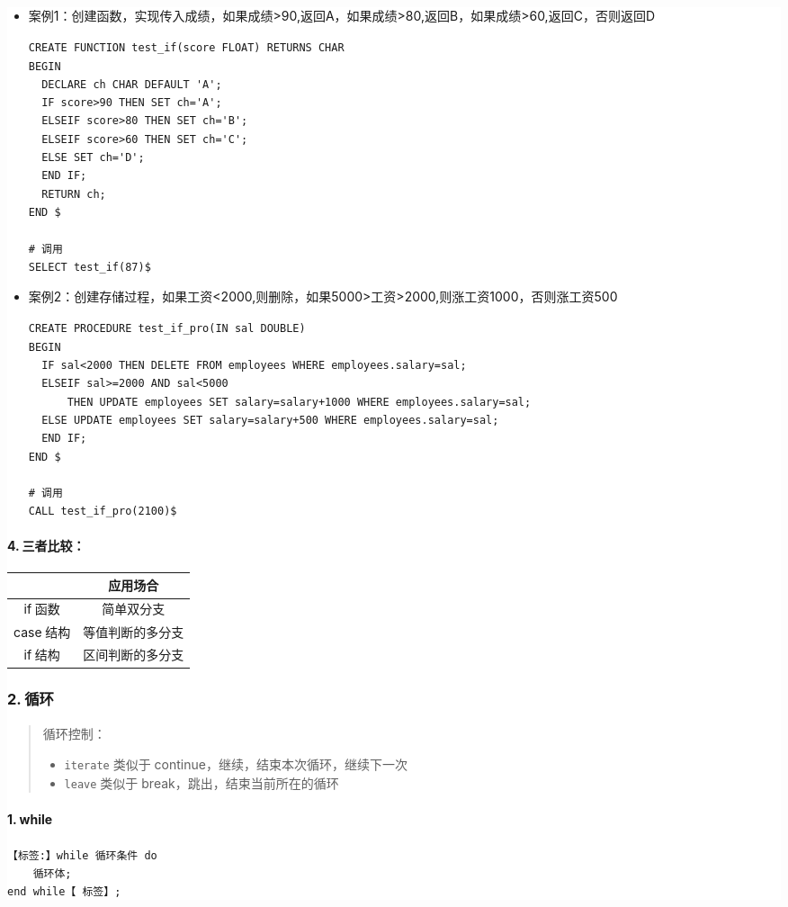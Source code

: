- 案例1：创建函数，实现传入成绩，如果成绩>90,返回A，如果成绩>80,返回B，如果成绩>60,返回C，否则返回D

  ```mysql
  CREATE FUNCTION test_if(score FLOAT) RETURNS CHAR
  BEGIN
  	DECLARE ch CHAR DEFAULT 'A';
  	IF score>90 THEN SET ch='A';
  	ELSEIF score>80 THEN SET ch='B';
  	ELSEIF score>60 THEN SET ch='C';
  	ELSE SET ch='D';
  	END IF;
  	RETURN ch;	
  END $
  
  # 调用
  SELECT test_if(87)$
  ```

- 案例2：创建存储过程，如果工资<2000,则删除，如果5000>工资>2000,则涨工资1000，否则涨工资500

  ```mysql
  CREATE PROCEDURE test_if_pro(IN sal DOUBLE)
  BEGIN
  	IF sal<2000 THEN DELETE FROM employees WHERE employees.salary=sal;
  	ELSEIF sal>=2000 AND sal<5000 
  		THEN UPDATE employees SET salary=salary+1000 WHERE employees.salary=sal;
  	ELSE UPDATE employees SET salary=salary+500 WHERE employees.salary=sal;
  	END IF;	
  END $
  
  # 调用
  CALL test_if_pro(2100)$
  ```

#### 4. 三者比较：

|           |     应用场合     |
| :-------: | :--------------: |
|  if 函数  |    简单双分支    |
| case 结构 | 等值判断的多分支 |
|  if 结构  | 区间判断的多分支 |

### 2. 循环

> 循环控制：
>
> - `iterate` 类似于 continue，继续，结束本次循环，继续下一次
> - `leave` 类似于  break，跳出，结束当前所在的循环

#### 1. while

```mysql
【标签:】while 循环条件 do
	循环体;
end while【 标签】;
```
